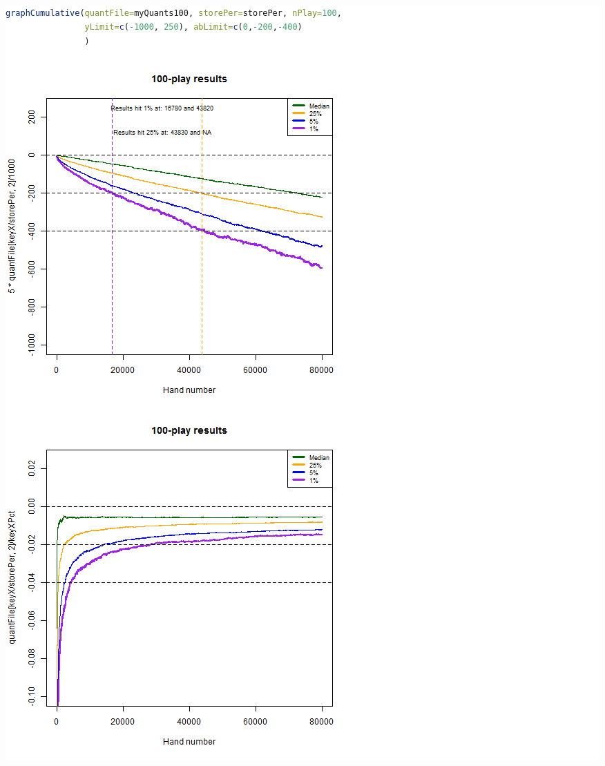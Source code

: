 ```r
graphCumulative(quantFile=myQuants100, storePer=storePer, nPlay=100, 
                yLimit=c(-1000, 250), abLimit=c(0,-200,-400)
                )
```

![plot of chunk unnamed-chunk-13](figure/unnamed-chunk-13-11.png)![plot of chunk unnamed-chunk-13](figure/unnamed-chunk-13-12.png)
  